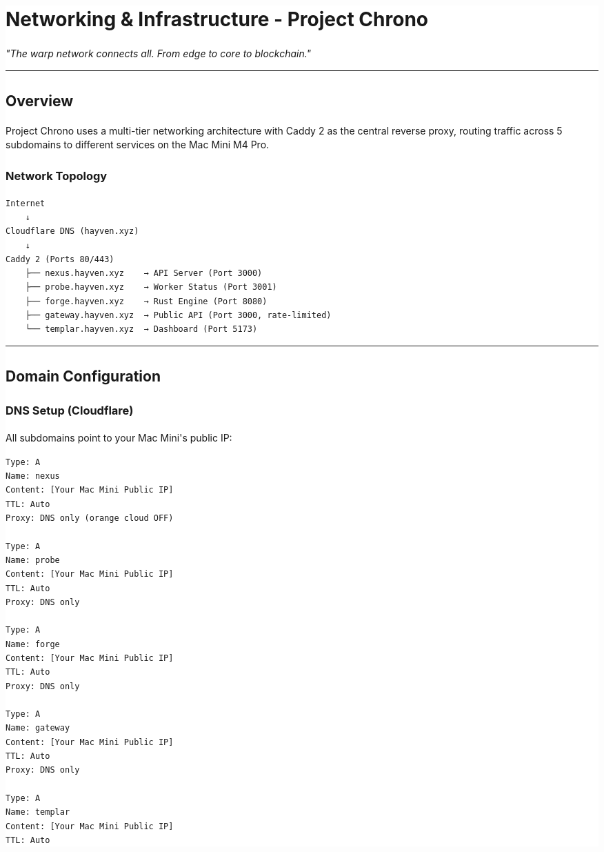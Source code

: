 # Networking & Infrastructure - Project Chrono

*"The warp network connects all. From edge to core to blockchain."*

---

## Overview

Project Chrono uses a multi-tier networking architecture with Caddy 2 as the central reverse proxy, routing traffic across 5 subdomains to different services on the Mac Mini M4 Pro.

### Network Topology

```
Internet
    ↓
Cloudflare DNS (hayven.xyz)
    ↓
Caddy 2 (Ports 80/443)
    ├── nexus.hayven.xyz    → API Server (Port 3000)
    ├── probe.hayven.xyz    → Worker Status (Port 3001)
    ├── forge.hayven.xyz    → Rust Engine (Port 8080)
    ├── gateway.hayven.xyz  → Public API (Port 3000, rate-limited)
    └── templar.hayven.xyz  → Dashboard (Port 5173)
```

---

## Domain Configuration

### DNS Setup (Cloudflare)

All subdomains point to your Mac Mini's public IP:

```
Type: A
Name: nexus
Content: [Your Mac Mini Public IP]
TTL: Auto
Proxy: DNS only (orange cloud OFF)

Type: A
Name: probe
Content: [Your Mac Mini Public IP]
TTL: Auto
Proxy: DNS only

Type: A
Name: forge
Content: [Your Mac Mini Public IP]
TTL: Auto
Proxy: DNS only

Type: A
Name: gateway
Content: [Your Mac Mini Public IP]
TTL: Auto
Proxy: DNS only

Type: A
Name: templar
Content: [Your Mac Mini Public IP]
TTL: Auto
```